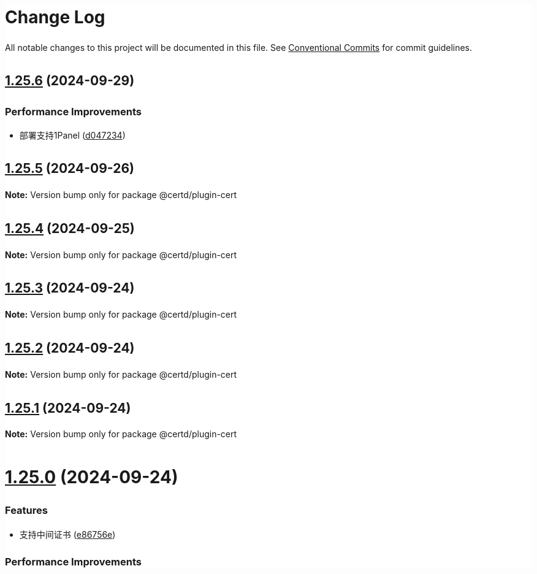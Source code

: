 # Change Log

All notable changes to this project will be documented in this file.
See [Conventional Commits](https://conventionalcommits.org) for commit guidelines.

## [1.25.6](https://github.com/certd/certd/compare/v1.25.5...v1.25.6) (2024-09-29)

### Performance Improvements

* 部署支持1Panel ([d047234](https://github.com/certd/certd/commit/d047234d98d31504f2e5a472b66e1b75806af26e))

## [1.25.5](https://github.com/certd/certd/compare/v1.25.4...v1.25.5) (2024-09-26)

**Note:** Version bump only for package @certd/plugin-cert

## [1.25.4](https://github.com/certd/certd/compare/v1.25.3...v1.25.4) (2024-09-25)

**Note:** Version bump only for package @certd/plugin-cert

## [1.25.3](https://github.com/certd/certd/compare/v1.25.2...v1.25.3) (2024-09-24)

**Note:** Version bump only for package @certd/plugin-cert

## [1.25.2](https://github.com/certd/certd/compare/v1.25.1...v1.25.2) (2024-09-24)

**Note:** Version bump only for package @certd/plugin-cert

## [1.25.1](https://github.com/certd/certd/compare/v1.25.0...v1.25.1) (2024-09-24)

**Note:** Version bump only for package @certd/plugin-cert

# [1.25.0](https://github.com/certd/certd/compare/v1.24.4...v1.25.0) (2024-09-24)

### Features

* 支持中间证书 ([e86756e](https://github.com/certd/certd/commit/e86756e4c65a53dd23106d7ecbfe2fa987cc13f3))

### Performance Improvements
